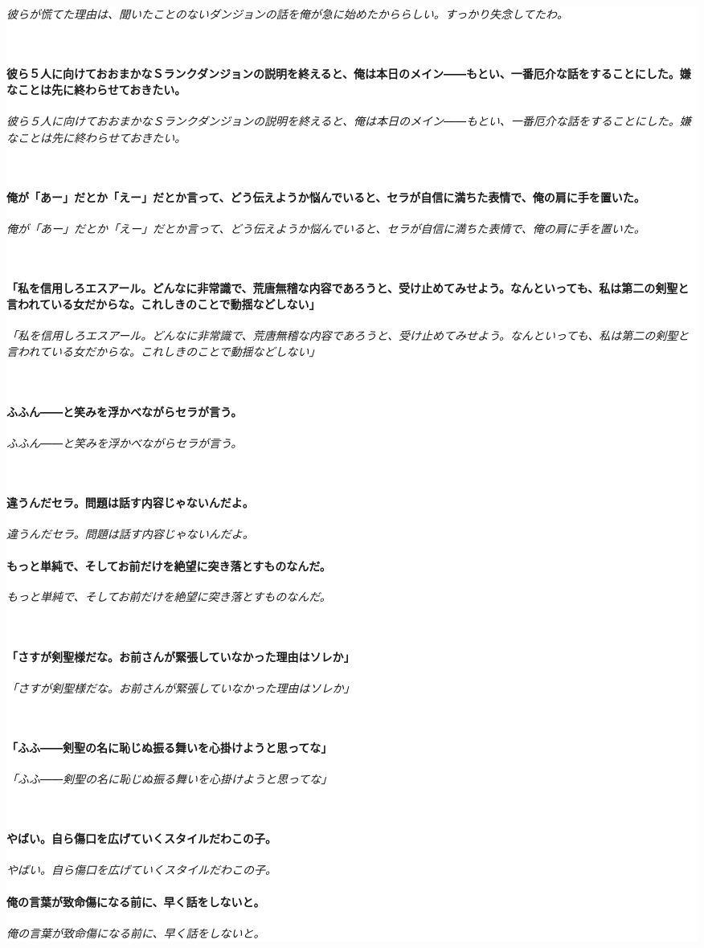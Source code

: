 *彼らが慌てた理由は、聞いたことのないダンジョンの話を俺が急に始めたかららしい。すっかり失念してたわ。*

&nbsp;

#### 彼ら５人に向けておおまかなＳランクダンジョンの説明を終えると、俺は本日のメイン――もとい、一番厄介な話をすることにした。嫌なことは先に終わらせておきたい。

*彼ら５人に向けておおまかなＳランクダンジョンの説明を終えると、俺は本日のメイン――もとい、一番厄介な話をすることにした。嫌なことは先に終わらせておきたい。*

&nbsp;

#### 俺が「あー」だとか「えー」だとか言って、どう伝えようか悩んでいると、セラが自信に満ちた表情で、俺の肩に手を置いた。

*俺が「あー」だとか「えー」だとか言って、どう伝えようか悩んでいると、セラが自信に満ちた表情で、俺の肩に手を置いた。*

&nbsp;

#### 「私を信用しろエスアール。どんなに非常識で、荒唐無稽な内容であろうと、受け止めてみせよう。なんといっても、私は第二の剣聖と言われている女だからな。これしきのことで動揺などしない」

*「私を信用しろエスアール。どんなに非常識で、荒唐無稽な内容であろうと、受け止めてみせよう。なんといっても、私は第二の剣聖と言われている女だからな。これしきのことで動揺などしない」*

&nbsp;

#### ふふん――と笑みを浮かべながらセラが言う。

*ふふん――と笑みを浮かべながらセラが言う。*

&nbsp;

#### 違うんだセラ。問題は話す内容じゃないんだよ。

*違うんだセラ。問題は話す内容じゃないんだよ。*

#### もっと単純で、そしてお前だけを絶望に突き落とすものなんだ。

*もっと単純で、そしてお前だけを絶望に突き落とすものなんだ。*

&nbsp;

#### 「さすが剣聖様だな。お前さんが緊張していなかった理由はソレか」

*「さすが剣聖様だな。お前さんが緊張していなかった理由はソレか」*

&nbsp;

#### 「ふふ――剣聖の名に恥じぬ振る舞いを心掛けようと思ってな」

*「ふふ――剣聖の名に恥じぬ振る舞いを心掛けようと思ってな」*

&nbsp;

#### やばい。自ら傷口を広げていくスタイルだわこの子。

*やばい。自ら傷口を広げていくスタイルだわこの子。*

#### 俺の言葉が致命傷になる前に、早く話をしないと。

*俺の言葉が致命傷になる前に、早く話をしないと。*
